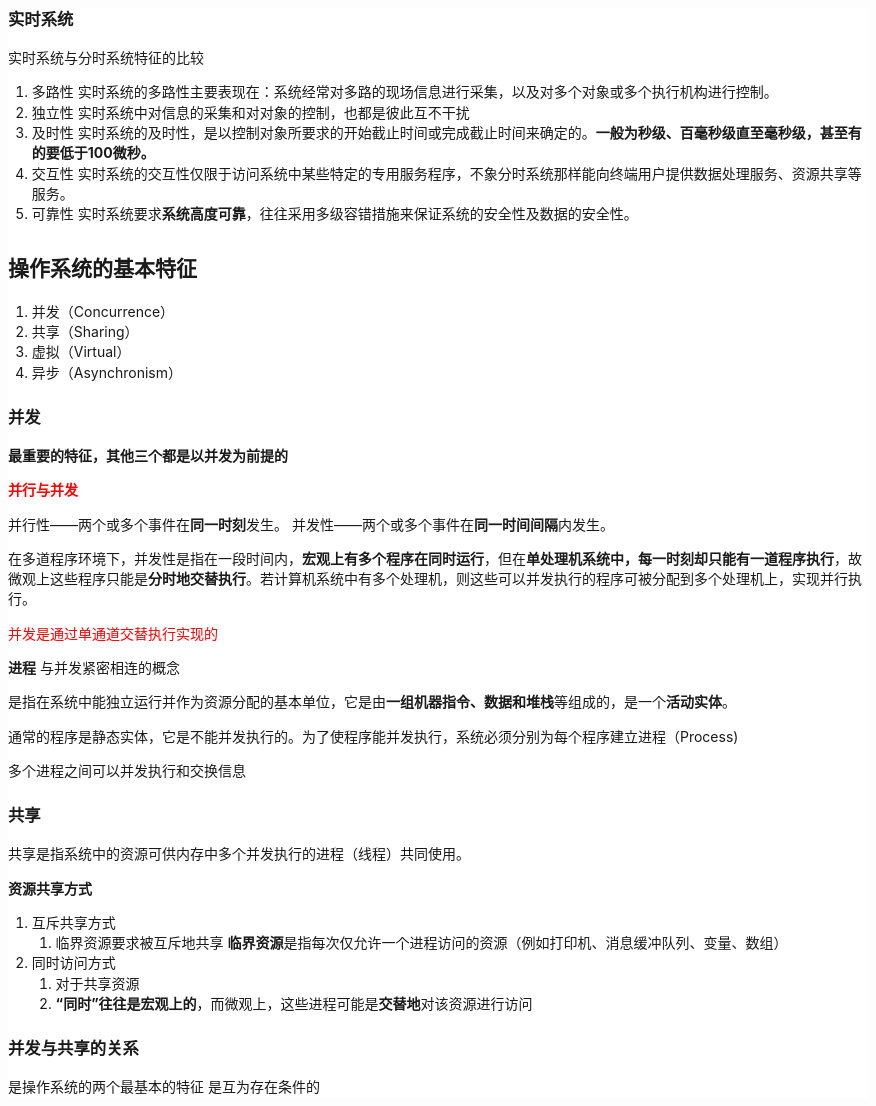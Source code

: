 ### 实时系统

实时系统与分时系统特征的比较 

1. 多路性	实时系统的多路性主要表现在：系统经常对多路的现场信息进行采集，以及对多个对象或多个执行机构进行控制。 
2. 独立性	实时系统中对信息的采集和对对象的控制，也都是彼此互不干扰 
3. 及时性	实时系统的及时性，是以控制对象所要求的开始截止时间或完成截止时间来确定的。**一般为秒级、百毫秒级直至毫秒级，甚至有的要低于100微秒。** 
4. 交互性	实时系统的交互性仅限于访问系统中某些特定的专用服务程序，不象分时系统那样能向终端用户提供数据处理服务、资源共享等服务。 
5. 可靠性	实时系统要求**系统高度可靠**，往往采用多级容错措施来保证系统的安全性及数据的安全性。 

## 操作系统的基本特征

1. 并发（Concurrence） 
2. 共享（Sharing） 
3. 虚拟（Virtual） 
4. 异步（Asynchronism）

### 并发 

**最重要的特征，其他三个都是以并发为前提的**

<font color=red>**并行与并发**</font>

并行性——两个或多个事件在**同一时刻**发生。 
并发性——两个或多个事件在**同一时间间隔**内发生。 

​    在多道程序环境下，并发性是指在一段时间内，**宏观上有多个程序在同时运行**，但在**单处理机系统中，每一时刻却只能有一道程序执行**，故微观上这些程序只能是**分时地交替执行**。若计算机系统中有多个处理机，则这些可以并发执行的程序可被分配到多个处理机上，实现并行执行。

<font color=red>并发是通过单通道交替执行实现的</font>

**进程**
与并发紧密相连的概念

是指在系统中能独立运行并作为资源分配的基本单位，它是由**一组机器指令、数据和堆栈**等组成的，是一个**活动实体**。

通常的程序是静态实体，它是不能并发执行的。为了使程序能并发执行，系统必须分别为每个程序建立进程（Process)

多个进程之间可以并发执行和交换信息

### 共享

共享是指系统中的资源可供内存中多个并发执行的进程（线程）共同使用。 

**资源共享方式**

1. 互斥共享方式
   1. 临界资源要求被互斥地共享
      **临界资源**是指每次仅允许一个进程访问的资源（例如打印机、消息缓冲队列、变量、数组）
2. 同时访问方式
   1. 对于共享资源
   2. **“同时”往往是宏观上的**，而微观上，这些进程可能是**交替地**对该资源进行访问

### 并发与共享的关系

是操作系统的两个最基本的特征
是互为存在条件的
